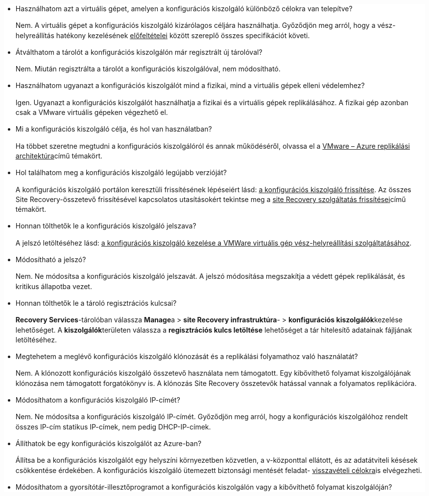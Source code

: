 * Használhatom azt a virtuális gépet, amelyen a konfigurációs kiszolgáló különböző célokra van telepítve?

    Nem. A virtuális gépet a konfigurációs kiszolgáló kizárólagos céljára használhatja. Győződjön meg arról, hogy a vész-helyreállítás hatékony kezelésének [előfeltételei](#prerequisites) között szereplő összes specifikációt követi.
* Átválthatom a tárolót a konfigurációs kiszolgálón már regisztrált új tárolóval?

    Nem. Miután regisztrálta a tárolót a konfigurációs kiszolgálóval, nem módosítható.
* Használhatom ugyanazt a konfigurációs kiszolgálót mind a fizikai, mind a virtuális gépek elleni védelemhez?

    Igen. Ugyanazt a konfigurációs kiszolgálót használhatja a fizikai és a virtuális gépek replikálásához. A fizikai gép azonban csak a VMware virtuális gépeken végezhető el.
* Mi a konfigurációs kiszolgáló célja, és hol van használatban?

    Ha többet szeretne megtudni a konfigurációs kiszolgálóról és annak működéséről, olvassa el a [VMware – Azure replikálási architektúra](vmware-azure-architecture.md)című témakört.
* Hol találhatom meg a konfigurációs kiszolgáló legújabb verzióját?

    A konfigurációs kiszolgáló portálon keresztüli frissítésének lépéseiért lásd: [a konfigurációs kiszolgáló frissítése](vmware-azure-manage-configuration-server.md#upgrade-the-configuration-server). Az összes Site Recovery-összetevő frissítésével kapcsolatos utasításokért tekintse meg a [site Recovery szolgáltatás frissítései](./service-updates-how-to.md)című témakört.
* Honnan tölthetők le a konfigurációs kiszolgáló jelszava?

    A jelszó letöltéséhez lásd: [a konfigurációs kiszolgáló kezelése a VMWare virtuális gép vész-helyreállítási szolgáltatásához](vmware-azure-manage-configuration-server.md#generate-configuration-server-passphrase).
* Módosítható a jelszó?

    Nem. Ne módosítsa a konfigurációs kiszolgáló jelszavát. A jelszó módosítása megszakítja a védett gépek replikálását, és kritikus állapotba vezet.
* Honnan tölthetők le a tároló regisztrációs kulcsai?

    **Recovery Services**-tárolóban válassza **Manage**a  >  **site Recovery infrastruktúra**-  >  **konfigurációs kiszolgálók**kezelése lehetőséget. A **kiszolgálók**területen válassza a **regisztrációs kulcs letöltése** lehetőséget a tár hitelesítő adatainak fájljának letöltéséhez.
* Megtehetem a meglévő konfigurációs kiszolgáló klónozását és a replikálási folyamathoz való használatát?

    Nem. A klónozott konfigurációs kiszolgáló összetevő használata nem támogatott. Egy kibővíthető folyamat kiszolgálójának klónozása nem támogatott forgatókönyv is. A klónozás Site Recovery összetevők hatással vannak a folyamatos replikációra.

* Módosíthatom a konfigurációs kiszolgáló IP-címét?

    Nem. Ne módosítsa a konfigurációs kiszolgáló IP-címét. Győződjön meg arról, hogy a konfigurációs kiszolgálóhoz rendelt összes IP-cím statikus IP-címek, nem pedig DHCP-IP-címek.
* Állíthatok be egy konfigurációs kiszolgálót az Azure-ban?

    Állítsa be a konfigurációs kiszolgálót egy helyszíni környezetben közvetlen, a v-központtal ellátott, és az adatátviteli késések csökkentése érdekében. A konfigurációs kiszolgáló ütemezett biztonsági mentését feladat- [visszavételi célokra](vmware-azure-manage-configuration-server.md#failback-requirements)is elvégezheti.

* Módosíthatom a gyorsítótár-illesztőprogramot a konfigurációs kiszolgálón vagy a kibővíthető folyamat kiszolgálóján?
